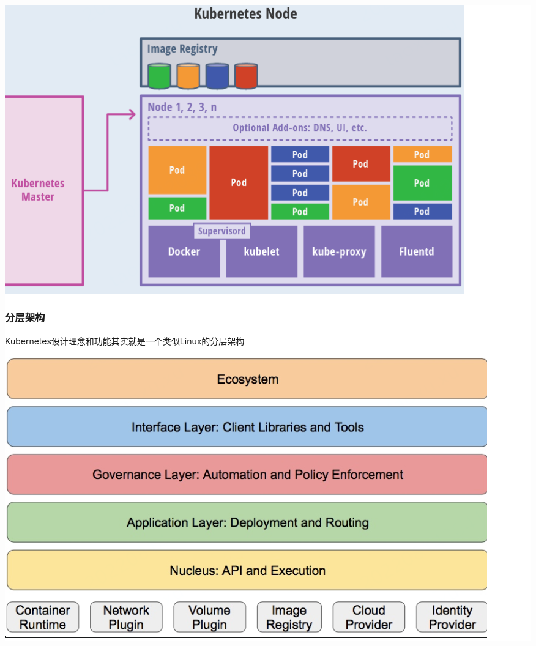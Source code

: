 ![image-20220814203940929](_images/K8sNotes.asserts/image-20220814203940929.png)

### 分层架构

Kubernetes设计理念和功能其实就是一个类似Linux的分层架构

![image-20220814204127988](_images/K8sNotes.asserts/image-20220814204127988.png)
